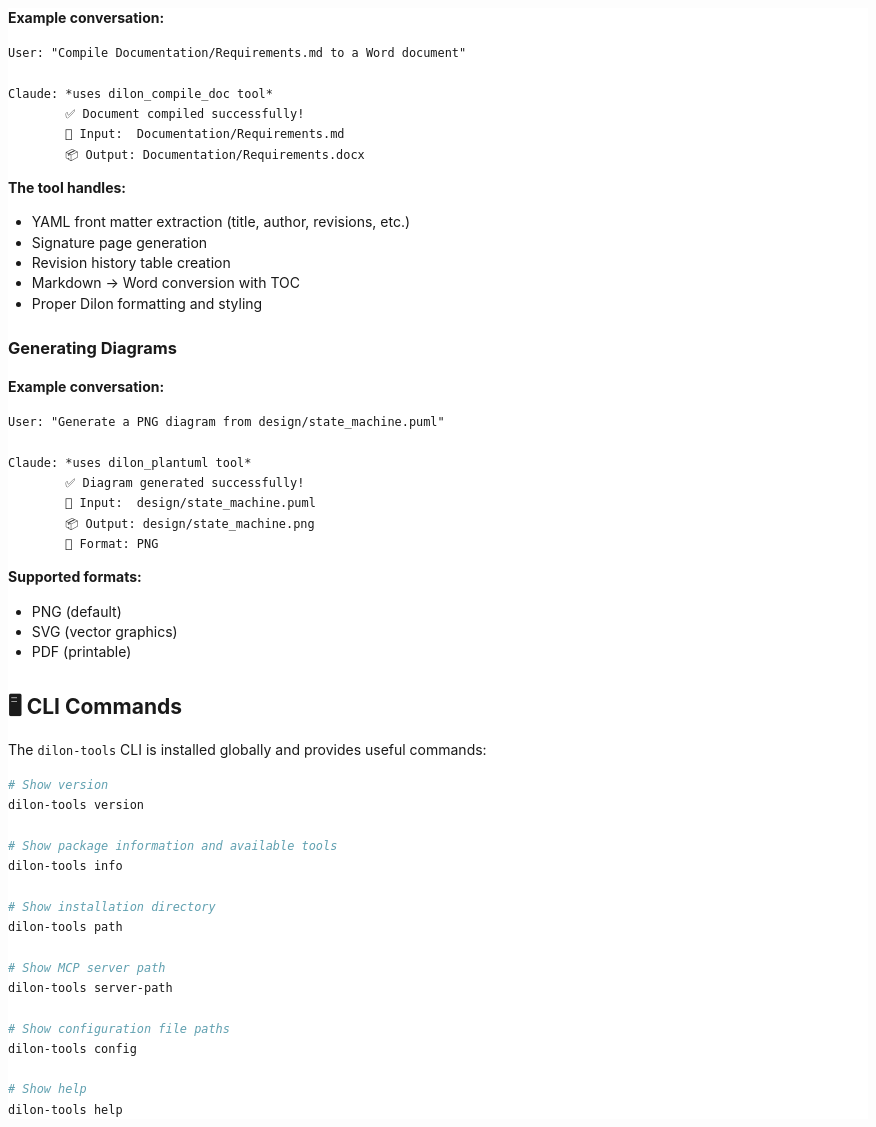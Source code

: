 **Example conversation:**
```
User: "Compile Documentation/Requirements.md to a Word document"

Claude: *uses dilon_compile_doc tool*
        ✅ Document compiled successfully!
        📄 Input:  Documentation/Requirements.md
        📦 Output: Documentation/Requirements.docx
```

**The tool handles:**
- YAML front matter extraction (title, author, revisions, etc.)
- Signature page generation
- Revision history table creation
- Markdown → Word conversion with TOC
- Proper Dilon formatting and styling

### Generating Diagrams

**Example conversation:**
```
User: "Generate a PNG diagram from design/state_machine.puml"

Claude: *uses dilon_plantuml tool*
        ✅ Diagram generated successfully!
        📄 Input:  design/state_machine.puml
        📦 Output: design/state_machine.png
        🎨 Format: PNG
```

**Supported formats:**
- PNG (default)
- SVG (vector graphics)
- PDF (printable)

## 🖥️ CLI Commands

The `dilon-tools` CLI is installed globally and provides useful commands:

```powershell
# Show version
dilon-tools version

# Show package information and available tools
dilon-tools info

# Show installation directory
dilon-tools path

# Show MCP server path
dilon-tools server-path

# Show configuration file paths
dilon-tools config

# Show help
dilon-tools help
```
